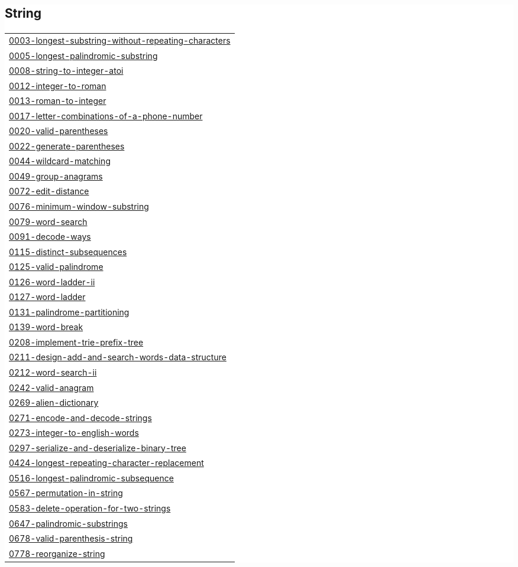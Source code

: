 ## String
|  |
| ------- |
| [0003-longest-substring-without-repeating-characters](https://github.com/pranavbrkr/Leetcode/tree/master/0003-longest-substring-without-repeating-characters) |
| [0005-longest-palindromic-substring](https://github.com/pranavbrkr/Leetcode/tree/master/0005-longest-palindromic-substring) |
| [0008-string-to-integer-atoi](https://github.com/pranavbrkr/Leetcode/tree/master/0008-string-to-integer-atoi) |
| [0012-integer-to-roman](https://github.com/pranavbrkr/Leetcode/tree/master/0012-integer-to-roman) |
| [0013-roman-to-integer](https://github.com/pranavbrkr/Leetcode/tree/master/0013-roman-to-integer) |
| [0017-letter-combinations-of-a-phone-number](https://github.com/pranavbrkr/Leetcode/tree/master/0017-letter-combinations-of-a-phone-number) |
| [0020-valid-parentheses](https://github.com/pranavbrkr/Leetcode/tree/master/0020-valid-parentheses) |
| [0022-generate-parentheses](https://github.com/pranavbrkr/Leetcode/tree/master/0022-generate-parentheses) |
| [0044-wildcard-matching](https://github.com/pranavbrkr/Leetcode/tree/master/0044-wildcard-matching) |
| [0049-group-anagrams](https://github.com/pranavbrkr/Leetcode/tree/master/0049-group-anagrams) |
| [0072-edit-distance](https://github.com/pranavbrkr/Leetcode/tree/master/0072-edit-distance) |
| [0076-minimum-window-substring](https://github.com/pranavbrkr/Leetcode/tree/master/0076-minimum-window-substring) |
| [0079-word-search](https://github.com/pranavbrkr/Leetcode/tree/master/0079-word-search) |
| [0091-decode-ways](https://github.com/pranavbrkr/Leetcode/tree/master/0091-decode-ways) |
| [0115-distinct-subsequences](https://github.com/pranavbrkr/Leetcode/tree/master/0115-distinct-subsequences) |
| [0125-valid-palindrome](https://github.com/pranavbrkr/Leetcode/tree/master/0125-valid-palindrome) |
| [0126-word-ladder-ii](https://github.com/pranavbrkr/Leetcode/tree/master/0126-word-ladder-ii) |
| [0127-word-ladder](https://github.com/pranavbrkr/Leetcode/tree/master/0127-word-ladder) |
| [0131-palindrome-partitioning](https://github.com/pranavbrkr/Leetcode/tree/master/0131-palindrome-partitioning) |
| [0139-word-break](https://github.com/pranavbrkr/Leetcode/tree/master/0139-word-break) |
| [0208-implement-trie-prefix-tree](https://github.com/pranavbrkr/Leetcode/tree/master/0208-implement-trie-prefix-tree) |
| [0211-design-add-and-search-words-data-structure](https://github.com/pranavbrkr/Leetcode/tree/master/0211-design-add-and-search-words-data-structure) |
| [0212-word-search-ii](https://github.com/pranavbrkr/Leetcode/tree/master/0212-word-search-ii) |
| [0242-valid-anagram](https://github.com/pranavbrkr/Leetcode/tree/master/0242-valid-anagram) |
| [0269-alien-dictionary](https://github.com/pranavbrkr/Leetcode/tree/master/0269-alien-dictionary) |
| [0271-encode-and-decode-strings](https://github.com/pranavbrkr/Leetcode/tree/master/0271-encode-and-decode-strings) |
| [0273-integer-to-english-words](https://github.com/pranavbrkr/Leetcode/tree/master/0273-integer-to-english-words) |
| [0297-serialize-and-deserialize-binary-tree](https://github.com/pranavbrkr/Leetcode/tree/master/0297-serialize-and-deserialize-binary-tree) |
| [0424-longest-repeating-character-replacement](https://github.com/pranavbrkr/Leetcode/tree/master/0424-longest-repeating-character-replacement) |
| [0516-longest-palindromic-subsequence](https://github.com/pranavbrkr/Leetcode/tree/master/0516-longest-palindromic-subsequence) |
| [0567-permutation-in-string](https://github.com/pranavbrkr/Leetcode/tree/master/0567-permutation-in-string) |
| [0583-delete-operation-for-two-strings](https://github.com/pranavbrkr/Leetcode/tree/master/0583-delete-operation-for-two-strings) |
| [0647-palindromic-substrings](https://github.com/pranavbrkr/Leetcode/tree/master/0647-palindromic-substrings) |
| [0678-valid-parenthesis-string](https://github.com/pranavbrkr/Leetcode/tree/master/0678-valid-parenthesis-string) |
| [0778-reorganize-string](https://github.com/pranavbrkr/Leetcode/tree/master/0778-reorganize-string) |